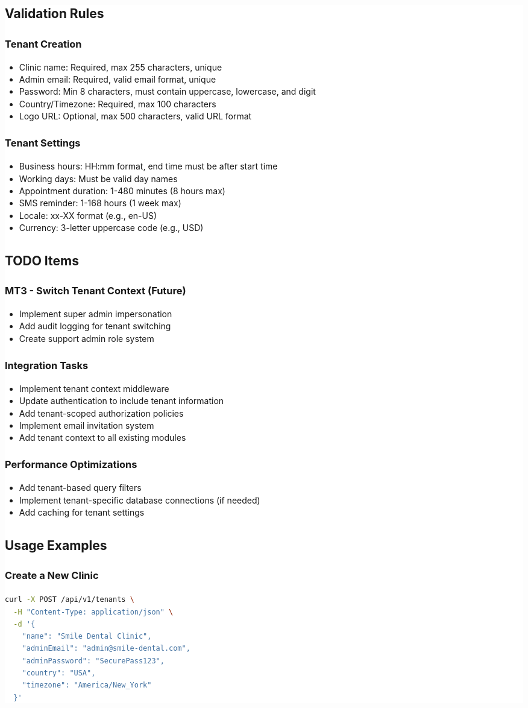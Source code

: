 ## Validation Rules

### Tenant Creation
- Clinic name: Required, max 255 characters, unique
- Admin email: Required, valid email format, unique
- Password: Min 8 characters, must contain uppercase, lowercase, and digit
- Country/Timezone: Required, max 100 characters
- Logo URL: Optional, max 500 characters, valid URL format

### Tenant Settings
- Business hours: HH:mm format, end time must be after start time
- Working days: Must be valid day names
- Appointment duration: 1-480 minutes (8 hours max)
- SMS reminder: 1-168 hours (1 week max)
- Locale: xx-XX format (e.g., en-US)
- Currency: 3-letter uppercase code (e.g., USD)

## TODO Items

### MT3 - Switch Tenant Context (Future)
- Implement super admin impersonation
- Add audit logging for tenant switching
- Create support admin role system

### Integration Tasks
- Implement tenant context middleware
- Update authentication to include tenant information
- Add tenant-scoped authorization policies
- Implement email invitation system
- Add tenant context to all existing modules

### Performance Optimizations
- Add tenant-based query filters
- Implement tenant-specific database connections (if needed)
- Add caching for tenant settings

## Usage Examples

### Create a New Clinic
```bash
curl -X POST /api/v1/tenants \
  -H "Content-Type: application/json" \
  -d '{
    "name": "Smile Dental Clinic",
    "adminEmail": "admin@smile-dental.com",
    "adminPassword": "SecurePass123",
    "country": "USA",
    "timezone": "America/New_York"
  }'
```
